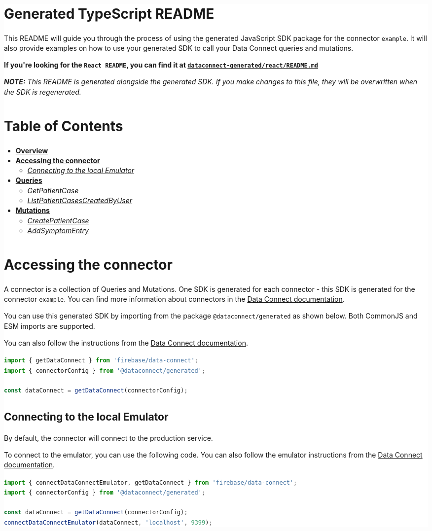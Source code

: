 # Generated TypeScript README
This README will guide you through the process of using the generated JavaScript SDK package for the connector `example`. It will also provide examples on how to use your generated SDK to call your Data Connect queries and mutations.

**If you're looking for the `React README`, you can find it at [`dataconnect-generated/react/README.md`](./react/README.md)**

***NOTE:** This README is generated alongside the generated SDK. If you make changes to this file, they will be overwritten when the SDK is regenerated.*

# Table of Contents
- [**Overview**](#generated-javascript-readme)
- [**Accessing the connector**](#accessing-the-connector)
  - [*Connecting to the local Emulator*](#connecting-to-the-local-emulator)
- [**Queries**](#queries)
  - [*GetPatientCase*](#getpatientcase)
  - [*ListPatientCasesCreatedByUser*](#listpatientcasescreatedbyuser)
- [**Mutations**](#mutations)
  - [*CreatePatientCase*](#createpatientcase)
  - [*AddSymptomEntry*](#addsymptomentry)

# Accessing the connector
A connector is a collection of Queries and Mutations. One SDK is generated for each connector - this SDK is generated for the connector `example`. You can find more information about connectors in the [Data Connect documentation](https://firebase.google.com/docs/data-connect#how-does).

You can use this generated SDK by importing from the package `@dataconnect/generated` as shown below. Both CommonJS and ESM imports are supported.

You can also follow the instructions from the [Data Connect documentation](https://firebase.google.com/docs/data-connect/web-sdk#set-client).

```typescript
import { getDataConnect } from 'firebase/data-connect';
import { connectorConfig } from '@dataconnect/generated';

const dataConnect = getDataConnect(connectorConfig);
```

## Connecting to the local Emulator
By default, the connector will connect to the production service.

To connect to the emulator, you can use the following code.
You can also follow the emulator instructions from the [Data Connect documentation](https://firebase.google.com/docs/data-connect/web-sdk#instrument-clients).

```typescript
import { connectDataConnectEmulator, getDataConnect } from 'firebase/data-connect';
import { connectorConfig } from '@dataconnect/generated';

const dataConnect = getDataConnect(connectorConfig);
connectDataConnectEmulator(dataConnect, 'localhost', 9399);
```
